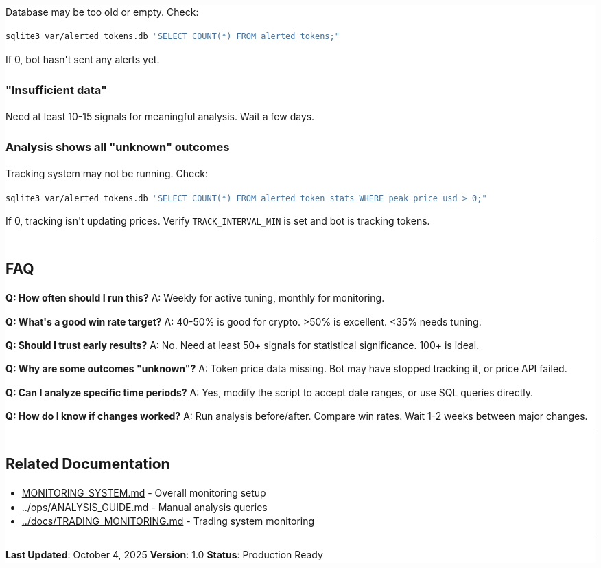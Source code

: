 Database may be too old or empty. Check:

```bash
sqlite3 var/alerted_tokens.db "SELECT COUNT(*) FROM alerted_tokens;"
```

If 0, bot hasn't sent any alerts yet.

### "Insufficient data"

Need at least 10-15 signals for meaningful analysis. Wait a few days.

### Analysis shows all "unknown" outcomes

Tracking system may not be running. Check:

```bash
sqlite3 var/alerted_tokens.db "SELECT COUNT(*) FROM alerted_token_stats WHERE peak_price_usd > 0;"
```

If 0, tracking isn't updating prices. Verify `TRACK_INTERVAL_MIN` is set and bot is tracking tokens.

---

## FAQ

**Q: How often should I run this?**
A: Weekly for active tuning, monthly for monitoring.

**Q: What's a good win rate target?**
A: 40-50% is good for crypto. >50% is excellent. <35% needs tuning.

**Q: Should I trust early results?**
A: No. Need at least 50+ signals for statistical significance. 100+ is ideal.

**Q: Why are some outcomes "unknown"?**
A: Token price data missing. Bot may have stopped tracking it, or price API failed.

**Q: Can I analyze specific time periods?**
A: Yes, modify the script to accept date ranges, or use SQL queries directly.

**Q: How do I know if changes worked?**
A: Run analysis before/after. Compare win rates. Wait 1-2 weeks between major changes.

---

## Related Documentation

- [MONITORING_SYSTEM.md](MONITORING_SYSTEM.md) - Overall monitoring setup
- [../ops/ANALYSIS_GUIDE.md](../ops/ANALYSIS_GUIDE.md) - Manual analysis queries
- [../docs/TRADING_MONITORING.md](../docs/TRADING_MONITORING.md) - Trading system monitoring

---

**Last Updated**: October 4, 2025
**Version**: 1.0
**Status**: Production Ready

